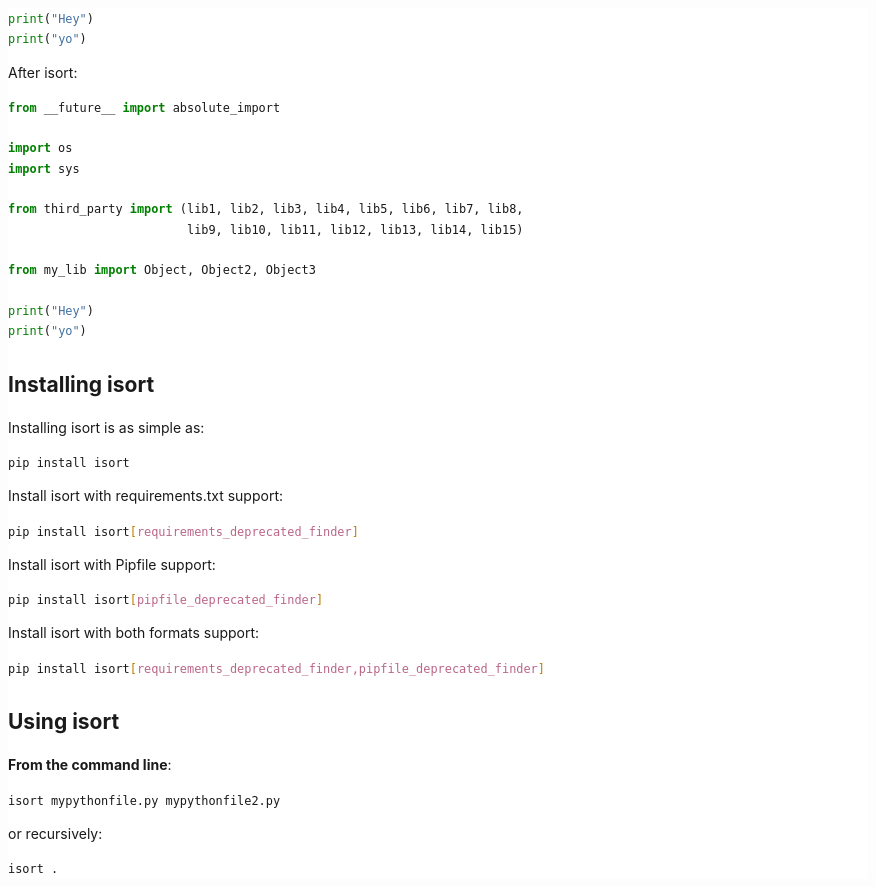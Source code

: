 ```python
print("Hey")
print("yo")
```

After isort:

```python
from __future__ import absolute_import

import os
import sys

from third_party import (lib1, lib2, lib3, lib4, lib5, lib6, lib7, lib8,
                         lib9, lib10, lib11, lib12, lib13, lib14, lib15)

from my_lib import Object, Object2, Object3

print("Hey")
print("yo")
```

## Installing isort

Installing isort is as simple as:

```bash
pip install isort
```

Install isort with requirements.txt support:

```bash
pip install isort[requirements_deprecated_finder]
```

Install isort with Pipfile support:

```bash
pip install isort[pipfile_deprecated_finder]
```

Install isort with both formats support:

```bash
pip install isort[requirements_deprecated_finder,pipfile_deprecated_finder]
```

## Using isort

**From the command line**:

```bash
isort mypythonfile.py mypythonfile2.py
```

or recursively:

```bash
isort .
```
